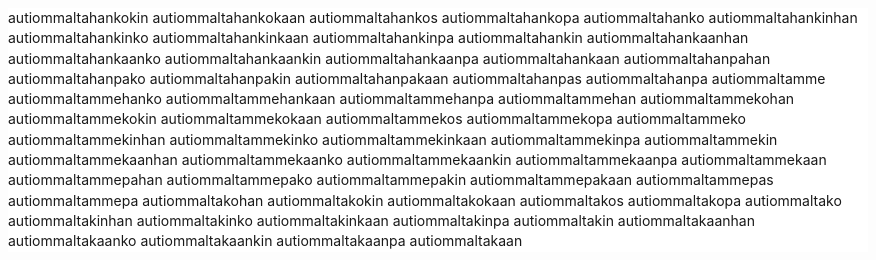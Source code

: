 autiommaltahankokin
autiommaltahankokaan
autiommaltahankos
autiommaltahankopa
autiommaltahanko
autiommaltahankinhan
autiommaltahankinko
autiommaltahankinkaan
autiommaltahankinpa
autiommaltahankin
autiommaltahankaanhan
autiommaltahankaanko
autiommaltahankaankin
autiommaltahankaanpa
autiommaltahankaan
autiommaltahanpahan
autiommaltahanpako
autiommaltahanpakin
autiommaltahanpakaan
autiommaltahanpas
autiommaltahanpa
autiommaltamme
autiommaltammehanko
autiommaltammehankaan
autiommaltammehanpa
autiommaltammehan
autiommaltammekohan
autiommaltammekokin
autiommaltammekokaan
autiommaltammekos
autiommaltammekopa
autiommaltammeko
autiommaltammekinhan
autiommaltammekinko
autiommaltammekinkaan
autiommaltammekinpa
autiommaltammekin
autiommaltammekaanhan
autiommaltammekaanko
autiommaltammekaankin
autiommaltammekaanpa
autiommaltammekaan
autiommaltammepahan
autiommaltammepako
autiommaltammepakin
autiommaltammepakaan
autiommaltammepas
autiommaltammepa
autiommaltakohan
autiommaltakokin
autiommaltakokaan
autiommaltakos
autiommaltakopa
autiommaltako
autiommaltakinhan
autiommaltakinko
autiommaltakinkaan
autiommaltakinpa
autiommaltakin
autiommaltakaanhan
autiommaltakaanko
autiommaltakaankin
autiommaltakaanpa
autiommaltakaan
